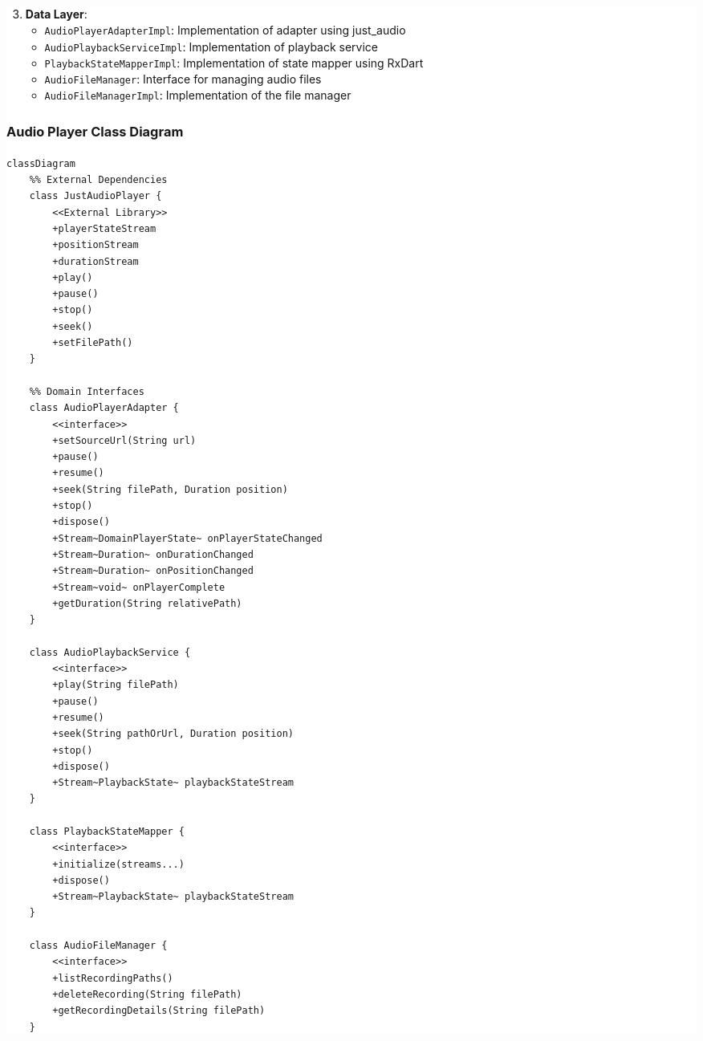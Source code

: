 3. **Data Layer**:
   - `AudioPlayerAdapterImpl`: Implementation of adapter using just_audio
   - `AudioPlaybackServiceImpl`: Implementation of playback service
   - `PlaybackStateMapperImpl`: Implementation of state mapper using RxDart
   - `AudioFileManager`: Interface for managing audio files
   - `AudioFileManagerImpl`: Implementation of the file manager

### Audio Player Class Diagram

```mermaid
classDiagram
    %% External Dependencies
    class JustAudioPlayer {
        <<External Library>>
        +playerStateStream
        +positionStream
        +durationStream
        +play()
        +pause()
        +stop()
        +seek()
        +setFilePath()
    }
    
    %% Domain Interfaces
    class AudioPlayerAdapter {
        <<interface>>
        +setSourceUrl(String url)
        +pause()
        +resume()
        +seek(String filePath, Duration position)
        +stop()
        +dispose()
        +Stream~DomainPlayerState~ onPlayerStateChanged
        +Stream~Duration~ onDurationChanged
        +Stream~Duration~ onPositionChanged
        +Stream~void~ onPlayerComplete
        +getDuration(String relativePath)
    }
    
    class AudioPlaybackService {
        <<interface>>
        +play(String filePath)
        +pause()
        +resume()
        +seek(String pathOrUrl, Duration position)
        +stop()
        +dispose()
        +Stream~PlaybackState~ playbackStateStream
    }
    
    class PlaybackStateMapper {
        <<interface>>
        +initialize(streams...)
        +dispose()
        +Stream~PlaybackState~ playbackStateStream
    }
    
    class AudioFileManager {
        <<interface>>
        +listRecordingPaths()
        +deleteRecording(String filePath)
        +getRecordingDetails(String filePath)
    }
```